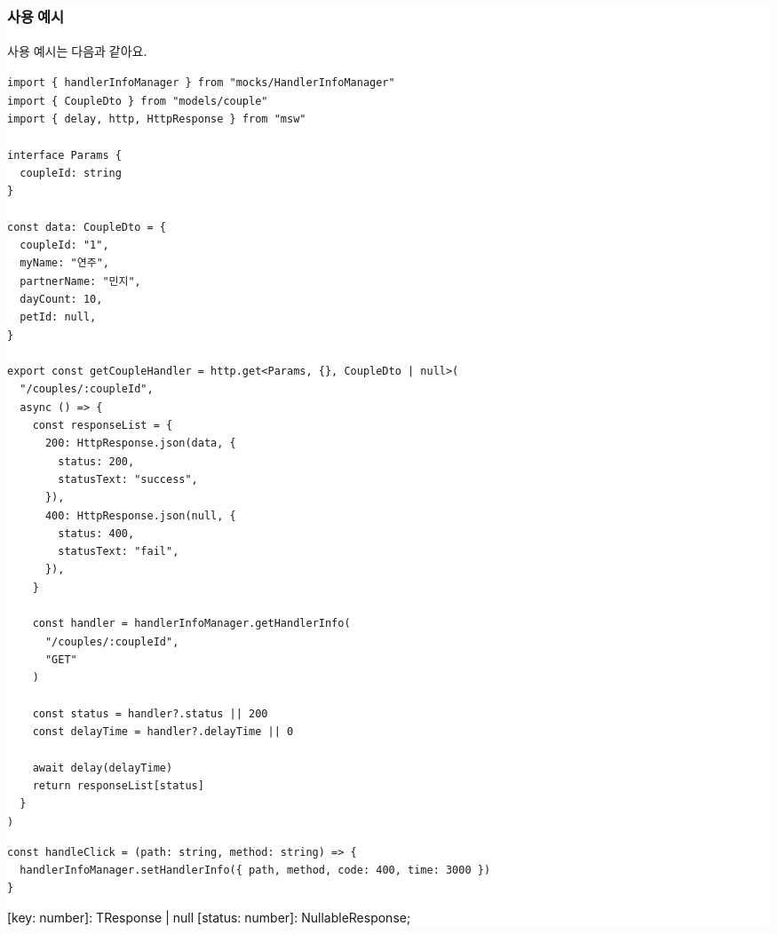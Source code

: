 ### 사용 예시

사용 예시는 다음과 같아요.

```tsx
import { handlerInfoManager } from "mocks/HandlerInfoManager"
import { CoupleDto } from "models/couple"
import { delay, http, HttpResponse } from "msw"

interface Params {
  coupleId: string
}

const data: CoupleDto = {
  coupleId: "1",
  myName: "연주",
  partnerName: "민지",
  dayCount: 10,
  petId: null,
}

export const getCoupleHandler = http.get<Params, {}, CoupleDto | null>(
  "/couples/:coupleId",
  async () => {
    const responseList = {
      200: HttpResponse.json(data, {
        status: 200,
        statusText: "success",
      }),
      400: HttpResponse.json(null, {
        status: 400,
        statusText: "fail",
      }),
    }

    const handler = handlerInfoManager.getHandlerInfo(
      "/couples/:coupleId",
      "GET"
    )

    const status = handler?.status || 200
    const delayTime = handler?.delayTime || 0

    await delay(delayTime)
    return responseList[status]
  }
)
```

```tsx
const handleClick = (path: string, method: string) => {
  handlerInfoManager.setHandlerInfo({ path, method, code: 400, time: 3000 })
}
```


  [path: string]: {
  [path: string]: {
  [key: number]: TResponse | null
  [status: number]: NullableResponse<TResponse>;